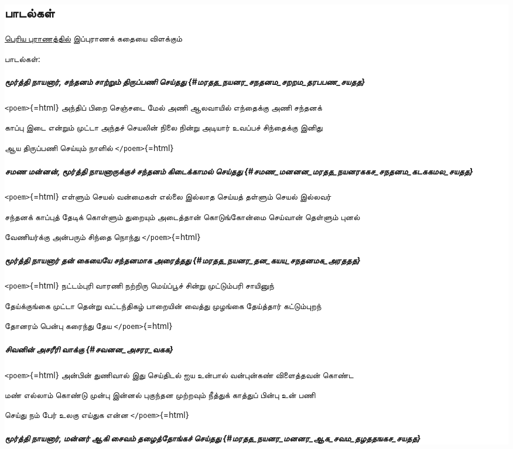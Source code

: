 

## பாடல்கள்



[பெரிய புராணத்தில்](பெரிய_புராணம் "wikilink") இப்புராணக் கதையை விளக்கும்

பாடல்கள்:



##### மூர்த்தி நாயனார், சந்தனம் சாற்றும் திருப்பணி செய்தது {#மரதத_நயனர_சநதனம_சறறம_தரபபண_சயதத}



`<poem>`{=html} அந்திப் பிறை செஞ்சடை மேல் அணி ஆலவாயில் எந்தைக்கு அணி சந்தனக்

காப்பு இடை என்றும் முட்டா அந்தச் செயலின் நிலை நின்று அடியார் உவப்பச் சிந்தைக்கு இனிது

ஆய திருப்பணி செய்யும் நாளில் `</poem>`{=html}



##### சமண மன்னன், மூர்த்தி நாயனாருக்குச் சந்தனம் கிடைக்காமல் செய்தது {#சமண_மனனன_மரதத_நயனரககச_சநதனம_கடககமல_சயதத}



`<poem>`{=html} எள்ளும் செயல் வன்மைகள் எல்லை இல்லாத செய்யத் தள்ளும் செயல் இல்லவர்

சந்தனக் காப்புத் தேடிக் கொள்ளும் துறையும் அடைத்தான் கொடுங்கோன்மை செய்வான் தெள்ளும் புனல்

வேணியர்க்கு அன்பரும் சிந்தை நொந்து `</poem>`{=html}



##### மூர்த்தி நாயனார் தன் கையையே சந்தனமாக அரைத்தது {#மரதத_நயனர_தன_கயய_சநதனமக_அரததத}



`<poem>`{=html} நட்டம்புரி வாரணி நற்றிரு மெய்ப்பூச் சின்று முட்டும்பரி சாயினுந்

தேய்க்குங்கை முட்டா தென்று வட்டந்திகழ் பாறையின் வைத்து முழங்கை தேய்த்தார் கட்டும்புறந்

தோனரம் பென்பு கரைந்து தேய `</poem>`{=html}



##### சிவனின் அசரீரி வாக்கு {#சவனன_அசரர_வகக}



`<poem>`{=html} அன்பின் துணிவால் இது செய்திடல் ஐய உன்பால் வன்புன்கண் விளைத்தவன் கொண்ட

மண் எல்லாம் கொண்டு முன்பு இன்னல் புகுந்தன முற்றவும் நீத்துக் காத்துப் பின்பு உன் பணி

செய்து நம் பேர் உலகு எய்துக என்ன `</poem>`{=html}



##### மூர்த்தி நாயனார், மன்னர் ஆகி சைவம் தழைத்தோங்கச் செய்தது {#மரதத_நயனர_மனனர_ஆக_சவம_தழததஙகச_சயதத}


